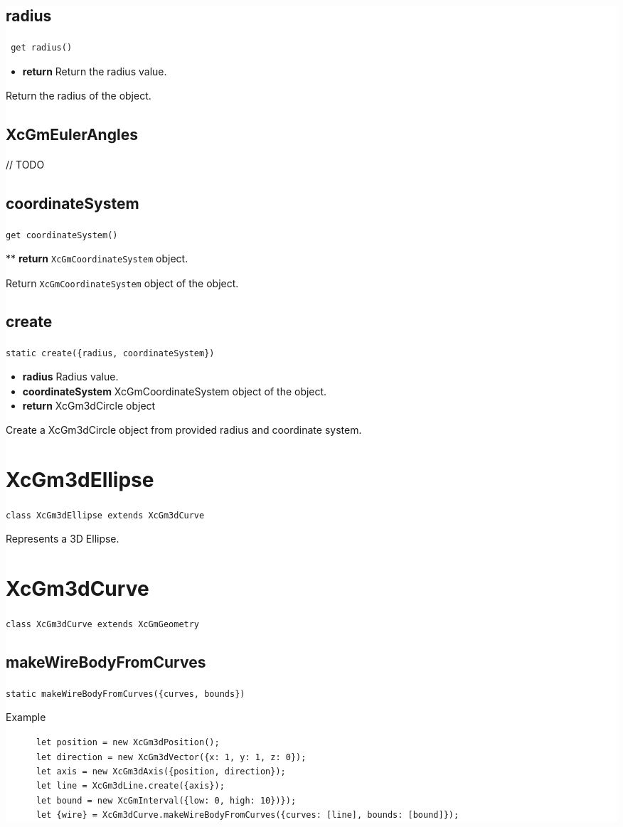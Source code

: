 ## radius

` get radius()`

* **return** Return the radius value.

Return the radius of the object.

## XcGmEulerAngles

// TODO

## coordinateSystem

`get coordinateSystem()`

** **return** `XcGmCoordinateSystem` object.

Return `XcGmCoordinateSystem` object of the object.

## create

`static create({radius, coordinateSystem})`

* **radius** Radius value.
* **coordinateSystem** XcGmCoordinateSystem object of the object.
* **return** XcGm3dCircle object

Create a XcGm3dCircle object from provided radius and coordinate system.

# XcGm3dEllipse

`class XcGm3dEllipse extends XcGm3dCurve`

Represents a 3D Ellipse.

# XcGm3dCurve

`class XcGm3dCurve extends XcGmGeometry`

## makeWireBodyFromCurves

`static makeWireBodyFromCurves({curves, bounds})`

Example

```
      let position = new XcGm3dPosition();
      let direction = new XcGm3dVector({x: 1, y: 1, z: 0});
      let axis = new XcGm3dAxis({position, direction});
      let line = XcGm3dLine.create({axis});
      let bound = new XcGmInterval({low: 0, high: 10})});
      let {wire} = XcGm3dCurve.makeWireBodyFromCurves({curves: [line], bounds: [bound]});
```
